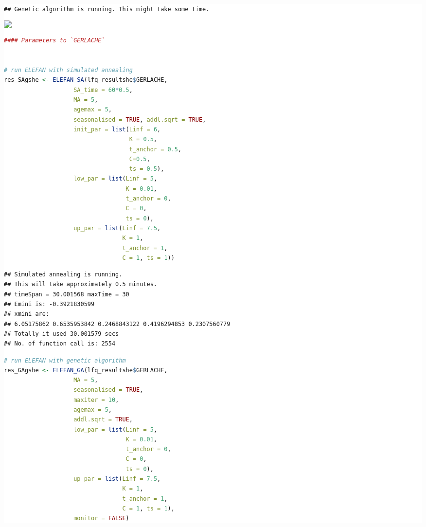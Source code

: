 ```
## Genetic algorithm is running. This might take some time.
```

<img src="index_files/figure-html/unnamed-chunk-20-3.jpeg" style="display: block; margin: auto;" />

```r
#### Parameters to `GERLACHE`


# run ELEFAN with simulated annealing
res_SAgshe <- ELEFAN_SA(lfq_resultshe$GERLACHE, 
                    SA_time = 60*0.5, 
                    MA = 5, 
                    agemax = 5,
                    seasonalised = TRUE, addl.sqrt = TRUE,
                    init_par = list(Linf = 6, 
                                    K = 0.5, 
                                    t_anchor = 0.5,
                                    C=0.5, 
                                    ts = 0.5),
                    low_par = list(Linf = 5,
                                   K = 0.01,
                                   t_anchor = 0, 
                                   C = 0, 
                                   ts = 0),
                    up_par = list(Linf = 7.5,
                                  K = 1, 
                                  t_anchor = 1,
                                  C = 1, ts = 1))
```

```
## Simulated annealing is running. 
## This will take approximately 0.5 minutes.
## timeSpan = 30.001568 maxTime = 30
## Emini is: -0.3921830599
## xmini are:
## 6.05175862 0.6535953842 0.2468843122 0.4196294853 0.2307560779 
## Totally it used 30.001579 secs
## No. of function call is: 2554
```

```r
# run ELEFAN with genetic algorithm
res_GAgshe <- ELEFAN_GA(lfq_resultshe$GERLACHE, 
                    MA = 5, 
                    seasonalised = TRUE, 
                    maxiter = 10, 
                    agemax = 5,
                    addl.sqrt = TRUE,
                    low_par = list(Linf = 5,
                                   K = 0.01,
                                   t_anchor = 0, 
                                   C = 0, 
                                   ts = 0),
                    up_par = list(Linf = 7.5,
                                  K = 1, 
                                  t_anchor = 1,
                                  C = 1, ts = 1),
                    monitor = FALSE)
```
